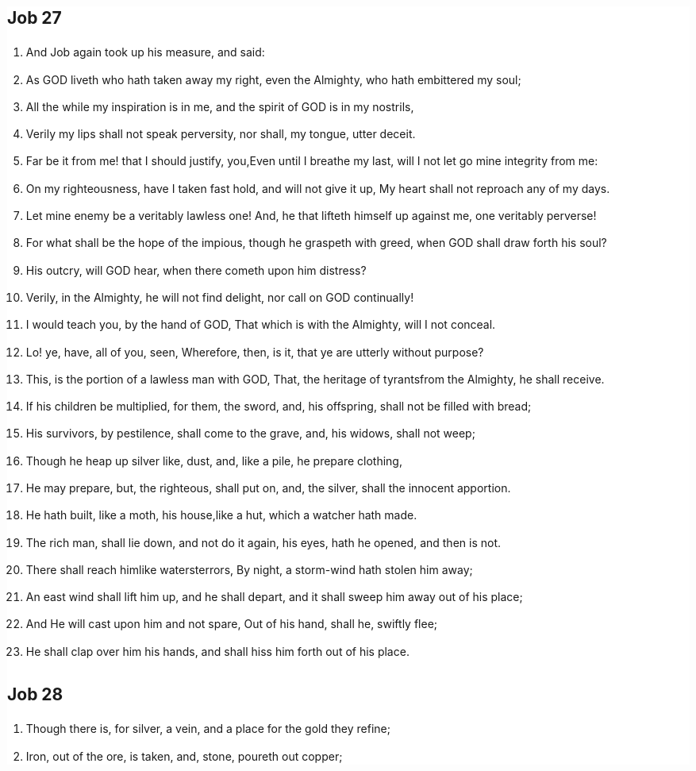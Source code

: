 ## Job 27

1. And Job again took up his measure, and said:

2. As GOD liveth who hath taken away my right, even the Almighty, who hath embittered my soul;

3. All the while my inspiration is in me, and the spirit of GOD is in my nostrils,

4. Verily my lips shall not speak perversity, nor shall, my tongue, utter deceit.

5. Far be it from me! that I should justify, you,Even until I breathe my last, will I not let go mine integrity from me:

6. On my righteousness, have I taken fast hold, and will not give it up, My heart shall not reproach any of my days.

7. Let mine enemy be a veritably lawless one! And, he that lifteth himself up against me, one veritably perverse!

8. For what shall be the hope of the impious, though he graspeth with greed, when GOD shall draw forth his soul?

9. His outcry, will GOD hear, when there cometh upon him distress?

10. Verily, in the Almighty, he will not find delight, nor call on GOD continually!

11. I would teach you, by the hand of GOD, That which is with the Almighty, will I not conceal.

12. Lo! ye, have, all of you, seen, Wherefore, then, is it, that ye are utterly without purpose?

13. This, is the portion of a lawless man with GOD, That, the heritage of tyrantsfrom the Almighty, he shall receive.

14. If his children be multiplied, for them,   the sword, and, his offspring, shall not be filled with bread;

15. His survivors, by pestilence, shall come to the grave, and, his widows, shall not weep;

16. Though he heap up silver like, dust, and, like a pile, he prepare clothing,

17. He may prepare, but, the righteous, shall put on, and, the silver, shall the innocent apportion.

18. He hath built, like a moth, his house,like a hut, which a watcher hath made.

19. The rich man, shall lie down, and not do it again, his eyes, hath he opened, and then is not.

20. There shall reach himlike watersterrors, By night, a storm-wind hath stolen him away;

21. An east wind shall lift him up, and he shall depart, and it shall sweep him away out of his place;

22. And He will cast upon him and not spare, Out of his hand, shall he, swiftly flee;

23. He shall clap over him his hands, and shall hiss him forth out of his place.

## Job 28

1. Though there is, for silver, a vein, and a place for the gold they refine;

2. Iron, out of the ore, is taken, and, stone, poureth out copper;
